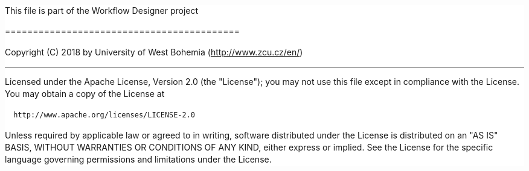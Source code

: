  
  This file is part of the Workflow Designer project

  ==========================================
 
  Copyright (C) 2018 by University of West Bohemia (http://www.zcu.cz/en/)
 
 ***********************************************************************************************************************
 
  Licensed under the Apache License, Version 2.0 (the "License"); you may not use this file except in compliance with
  the License. You may obtain a copy of the License at
 
      http://www.apache.org/licenses/LICENSE-2.0
 
  Unless required by applicable law or agreed to in writing, software distributed under the License is distributed on
  an "AS IS" BASIS, WITHOUT WARRANTIES OR CONDITIONS OF ANY KIND, either express or implied. See the License for the
  specific language governing permissions and limitations under the License.
